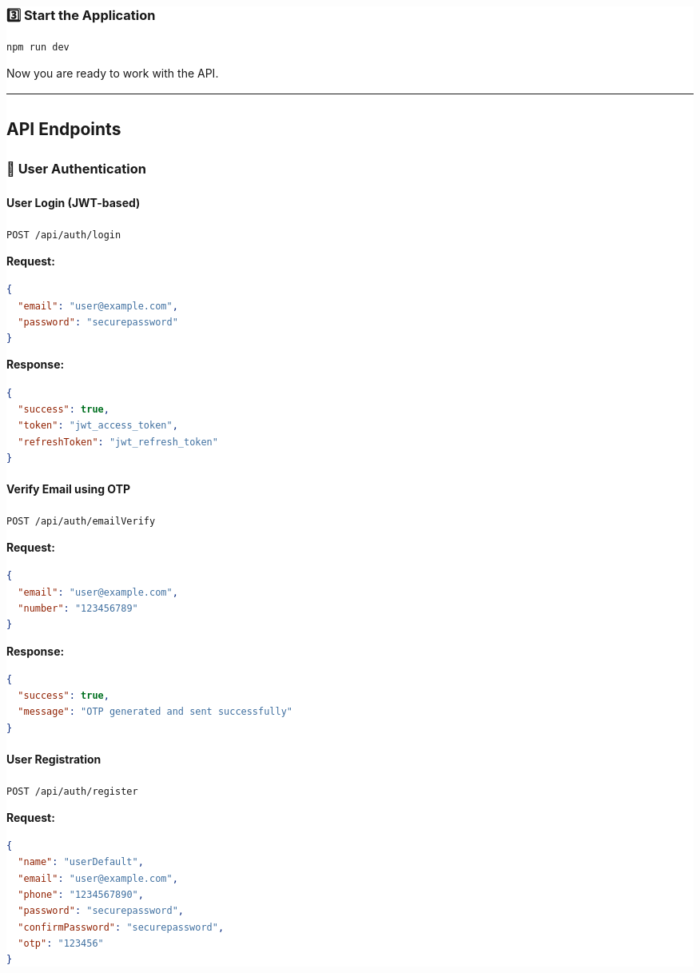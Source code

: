 ### **3️⃣ Start the Application**
```sh
npm run dev
```
Now you are ready to work with the API.

---

## API Endpoints

### 🔹 **User Authentication**
#### **User Login (JWT-based)**
```http
POST /api/auth/login
```
**Request:**
```json
{
  "email": "user@example.com",
  "password": "securepassword"
}
```
**Response:**
```json
{
  "success": true,
  "token": "jwt_access_token",
  "refreshToken": "jwt_refresh_token"
}
```


#### **Verify Email using OTP**
```http
POST /api/auth/emailVerify
```
**Request:**
```json
{
  "email": "user@example.com",
  "number": "123456789"
}
```
**Response:**
```json
{
  "success": true,
  "message": "OTP generated and sent successfully"
}
```


#### **User Registration**
```http
POST /api/auth/register
```
**Request:**
```json
{
  "name": "userDefault",
  "email": "user@example.com",
  "phone": "1234567890",
  "password": "securepassword",
  "confirmPassword": "securepassword",
  "otp": "123456"
}
```